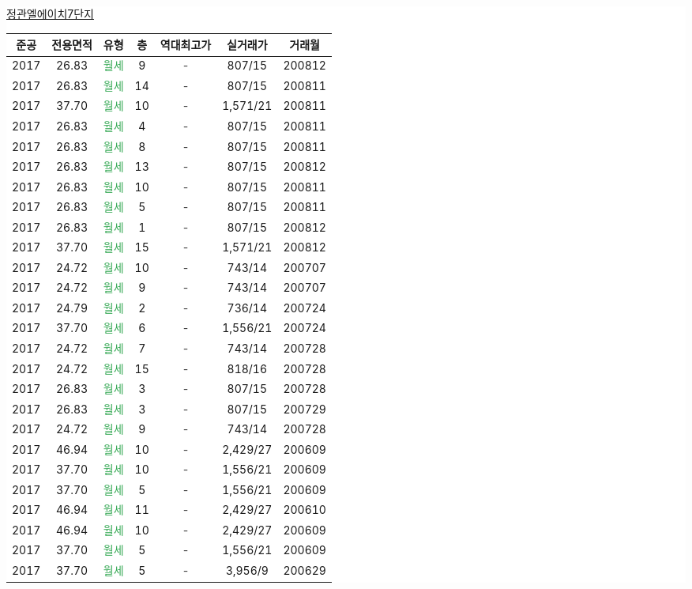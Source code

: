 [정관엘에이치7단지](https://search.naver.com/search.naver?query=%EB%B6%80%EC%82%B0%EA%B4%91%EC%97%AD%EC%8B%9C+%EA%B8%B0%EC%9E%A5%EA%B5%B0+%EC%A0%95%EA%B4%80%EC%9D%8D+%EB%AA%A8%EC%A0%84%EB%A6%AC+%EC%A0%95%EA%B4%80%EC%97%98%EC%97%90%EC%9D%B4%EC%B9%987%EB%8B%A8%EC%A7%80)

|준공|전용면적|유형|층|역대최고가|실거래가|거래월|
|:---:|:---:|:---:|:---:|:---:|:---:|:---:|
|2017|26.83|<span style="color:#34a853">월세</span>|9|<span style="color:#444444">-</span>|807/15|200812|
|2017|26.83|<span style="color:#34a853">월세</span>|14|<span style="color:#444444">-</span>|807/15|200811|
|2017|37.70|<span style="color:#34a853">월세</span>|10|<span style="color:#444444">-</span>|1,571/21|200811|
|2017|26.83|<span style="color:#34a853">월세</span>|4|<span style="color:#444444">-</span>|807/15|200811|
|2017|26.83|<span style="color:#34a853">월세</span>|8|<span style="color:#444444">-</span>|807/15|200811|
|2017|26.83|<span style="color:#34a853">월세</span>|13|<span style="color:#444444">-</span>|807/15|200812|
|2017|26.83|<span style="color:#34a853">월세</span>|10|<span style="color:#444444">-</span>|807/15|200811|
|2017|26.83|<span style="color:#34a853">월세</span>|5|<span style="color:#444444">-</span>|807/15|200811|
|2017|26.83|<span style="color:#34a853">월세</span>|1|<span style="color:#444444">-</span>|807/15|200812|
|2017|37.70|<span style="color:#34a853">월세</span>|15|<span style="color:#444444">-</span>|1,571/21|200812|
|2017|24.72|<span style="color:#34a853">월세</span>|10|<span style="color:#444444">-</span>|743/14|200707|
|2017|24.72|<span style="color:#34a853">월세</span>|9|<span style="color:#444444">-</span>|743/14|200707|
|2017|24.79|<span style="color:#34a853">월세</span>|2|<span style="color:#444444">-</span>|736/14|200724|
|2017|37.70|<span style="color:#34a853">월세</span>|6|<span style="color:#444444">-</span>|1,556/21|200724|
|2017|24.72|<span style="color:#34a853">월세</span>|7|<span style="color:#444444">-</span>|743/14|200728|
|2017|24.72|<span style="color:#34a853">월세</span>|15|<span style="color:#444444">-</span>|818/16|200728|
|2017|26.83|<span style="color:#34a853">월세</span>|3|<span style="color:#444444">-</span>|807/15|200728|
|2017|26.83|<span style="color:#34a853">월세</span>|3|<span style="color:#444444">-</span>|807/15|200729|
|2017|24.72|<span style="color:#34a853">월세</span>|9|<span style="color:#444444">-</span>|743/14|200728|
|2017|46.94|<span style="color:#34a853">월세</span>|10|<span style="color:#444444">-</span>|2,429/27|200609|
|2017|37.70|<span style="color:#34a853">월세</span>|10|<span style="color:#444444">-</span>|1,556/21|200609|
|2017|37.70|<span style="color:#34a853">월세</span>|5|<span style="color:#444444">-</span>|1,556/21|200609|
|2017|46.94|<span style="color:#34a853">월세</span>|11|<span style="color:#444444">-</span>|2,429/27|200610|
|2017|46.94|<span style="color:#34a853">월세</span>|10|<span style="color:#444444">-</span>|2,429/27|200609|
|2017|37.70|<span style="color:#34a853">월세</span>|5|<span style="color:#444444">-</span>|1,556/21|200609|
|2017|37.70|<span style="color:#34a853">월세</span>|5|<span style="color:#444444">-</span>|3,956/9|200629|

